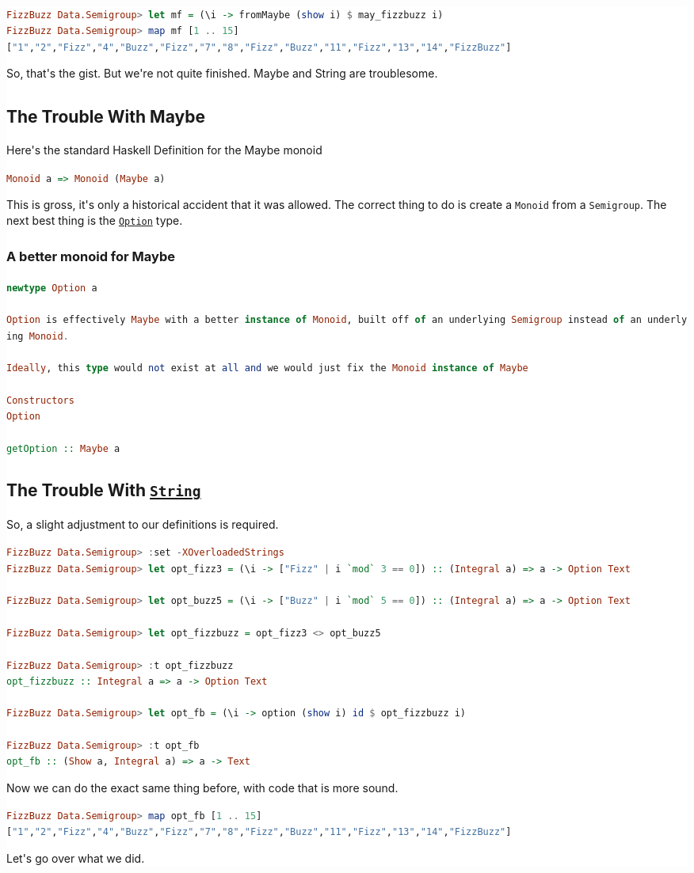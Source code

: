 ```haskell
FizzBuzz Data.Semigroup> let mf = (\i -> fromMaybe (show i) $ may_fizzbuzz i)
FizzBuzz Data.Semigroup> map mf [1 .. 15]
["1","2","Fizz","4","Buzz","Fizz","7","8","Fizz","Buzz","11","Fizz","13","14","FizzBuzz"]
```

So, that's the gist. But we're not quite finished. Maybe and String are troublesome.

## The Trouble With Maybe

Here's the standard Haskell Definition for the Maybe monoid
```haskell
Monoid a => Monoid (Maybe a)
```
This is gross, it's only a historical accident that it was allowed.
The correct thing to do is create a `Monoid` from a `Semigroup`.
The next best thing is the [`Option`](https://hackage.haskell.org/package/semigroups-0.18.0.1/docs/Data-Semigroup.html#t:Option) type.

### A better monoid for Maybe
```haskell
newtype Option a 

Option is effectively Maybe with a better instance of Monoid, built off of an underlying Semigroup instead of an underlying Monoid.

Ideally, this type would not exist at all and we would just fix the Monoid instance of Maybe

Constructors
Option	 

getOption :: Maybe a
```
## The Trouble With [`String`](https://mail.haskell.org/pipermail/haskell-cafe/2014-June/114745.html)

So, a slight adjustment to our definitions is required.
```haskell
FizzBuzz Data.Semigroup> :set -XOverloadedStrings
FizzBuzz Data.Semigroup> let opt_fizz3 = (\i -> ["Fizz" | i `mod` 3 == 0]) :: (Integral a) => a -> Option Text

FizzBuzz Data.Semigroup> let opt_buzz5 = (\i -> ["Buzz" | i `mod` 5 == 0]) :: (Integral a) => a -> Option Text

FizzBuzz Data.Semigroup> let opt_fizzbuzz = opt_fizz3 <> opt_buzz5

FizzBuzz Data.Semigroup> :t opt_fizzbuzz
opt_fizzbuzz :: Integral a => a -> Option Text

FizzBuzz Data.Semigroup> let opt_fb = (\i -> option (show i) id $ opt_fizzbuzz i)

FizzBuzz Data.Semigroup> :t opt_fb
opt_fb :: (Show a, Integral a) => a -> Text
```
Now we can do the exact same thing before, with code that is more sound.
```haskell
FizzBuzz Data.Semigroup> map opt_fb [1 .. 15]
["1","2","Fizz","4","Buzz","Fizz","7","8","Fizz","Buzz","11","Fizz","13","14","FizzBuzz"]
```
Let's go over what we did.
